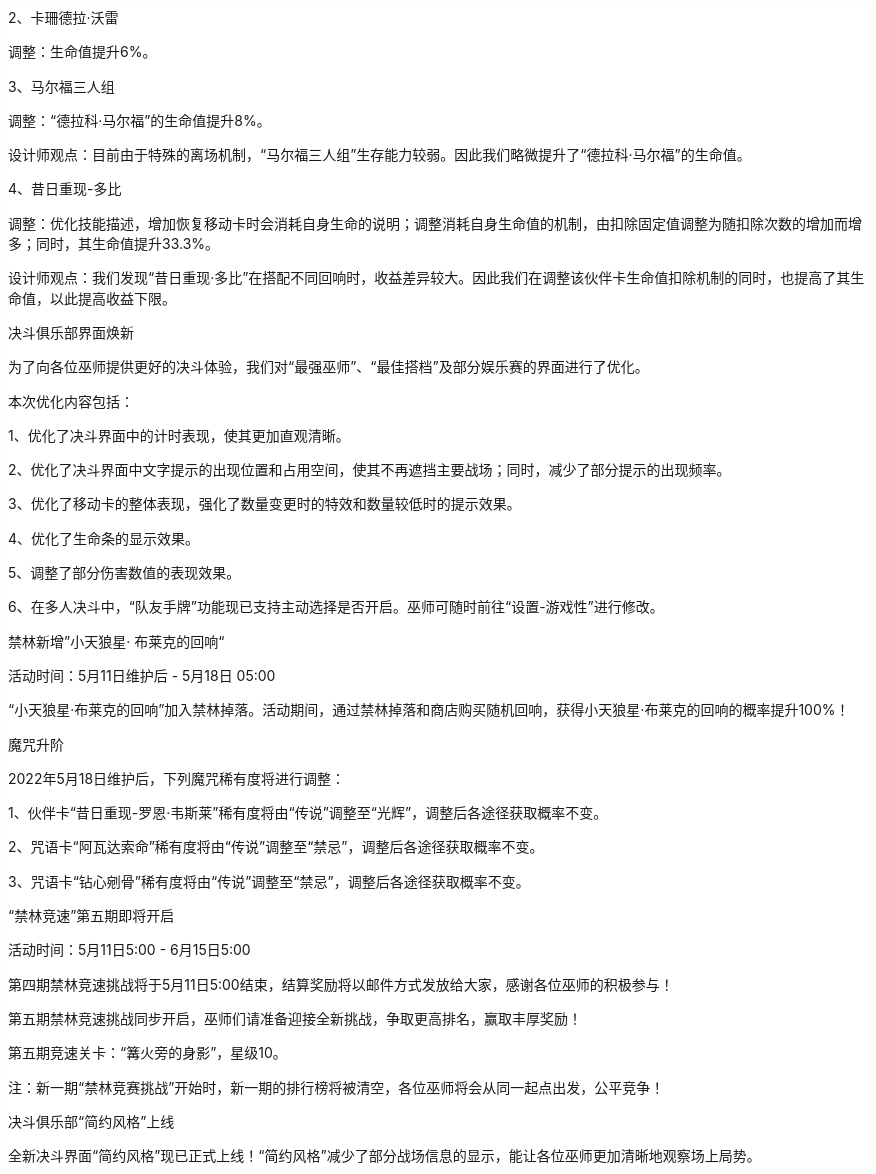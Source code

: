2、卡珊德拉·沃雷

调整：生命值提升6%。

3、马尔福三人组

调整：“德拉科·马尔福”的生命值提升8%。

设计师观点：目前由于特殊的离场机制，“马尔福三人组”生存能力较弱。因此我们略微提升了“德拉科·马尔福”的生命值。

4、昔日重现-多比

调整：优化技能描述，增加恢复移动卡时会消耗自身生命的说明；调整消耗自身生命值的机制，由扣除固定值调整为随扣除次数的增加而增多；同时，其生命值提升33.3%。

设计师观点：我们发现“昔日重现·多比”在搭配不同回响时，收益差异较大。因此我们在调整该伙伴卡生命值扣除机制的同时，也提高了其生命值，以此提高收益下限。

决斗俱乐部界面焕新

为了向各位巫师提供更好的决斗体验，我们对“最强巫师”、“最佳搭档”及部分娱乐赛的界面进行了优化。

本次优化内容包括：

1、优化了决斗界面中的计时表现，使其更加直观清晰。

2、优化了决斗界面中文字提示的出现位置和占用空间，使其不再遮挡主要战场；同时，减少了部分提示的出现频率。

3、优化了移动卡的整体表现，强化了数量变更时的特效和数量较低时的提示效果。

4、优化了生命条的显示效果。

5、调整了部分伤害数值的表现效果。

6、在多人决斗中，“队友手牌”功能现已支持主动选择是否开启。巫师可随时前往“设置-游戏性”进行修改。

禁林新增”小天狼星· 布莱克的回响“

活动时间：5月11日维护后 - 5月18日 05:00

“小天狼星·布莱克的回响”加入禁林掉落。活动期间，通过禁林掉落和商店购买随机回响，获得小天狼星·布莱克的回响的概率提升100%！

魔咒升阶

2022年5月18日维护后，下列魔咒稀有度将进行调整：

1、伙伴卡“昔日重现-罗恩·韦斯莱”稀有度将由“传说”调整至“光辉”，调整后各途径获取概率不变。

2、咒语卡“阿瓦达索命”稀有度将由“传说”调整至“禁忌”，调整后各途径获取概率不变。

3、咒语卡“钻心剜骨”稀有度将由“传说”调整至“禁忌”，调整后各途径获取概率不变。

“禁林竞速”第五期即将开启

活动时间：5月11日5:00 - 6月15日5:00

第四期禁林竞速挑战将于5月11日5:00结束，结算奖励将以邮件方式发放给大家，感谢各位巫师的积极参与！

第五期禁林竞速挑战同步开启，巫师们请准备迎接全新挑战，争取更高排名，赢取丰厚奖励！

第五期竞速关卡：“篝火旁的身影”，星级10。

注：新一期“禁林竞赛挑战”开始时，新一期的排行榜将被清空，各位巫师将会从同一起点出发，公平竞争！

决斗俱乐部“简约风格”上线

全新决斗界面“简约风格”现已正式上线！“简约风格”减少了部分战场信息的显示，能让各位巫师更加清晰地观察场上局势。
